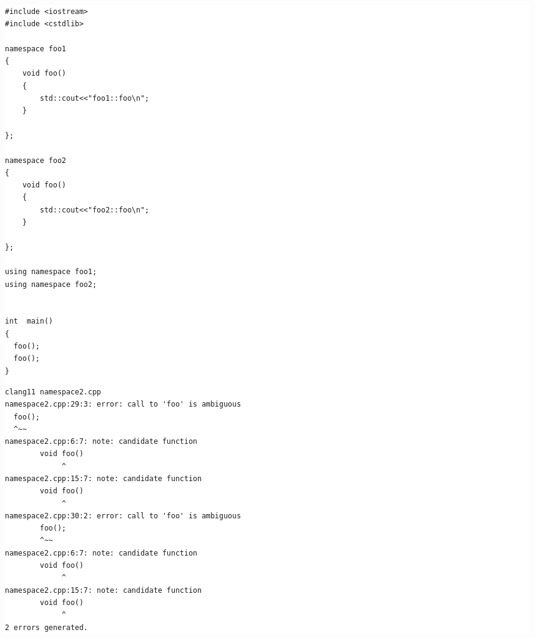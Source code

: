 ```
#include <iostream>
#include <cstdlib>

namespace foo1
{
	void foo()
	{
		std::cout<<"foo1::foo\n";
	}

};

namespace foo2
{
	void foo()
	{
		std::cout<<"foo2::foo\n";
	}

};

using namespace foo1;
using namespace foo2;


int  main()
{
  foo();
  foo();
}
```

```
clang11 namespace2.cpp
namespace2.cpp:29:3: error: call to 'foo' is ambiguous
  foo();
  ^~~
namespace2.cpp:6:7: note: candidate function
        void foo()
             ^
namespace2.cpp:15:7: note: candidate function
        void foo()
             ^
namespace2.cpp:30:2: error: call to 'foo' is ambiguous
        foo();
        ^~~
namespace2.cpp:6:7: note: candidate function
        void foo()
             ^
namespace2.cpp:15:7: note: candidate function
        void foo()
             ^
2 errors generated.
```
